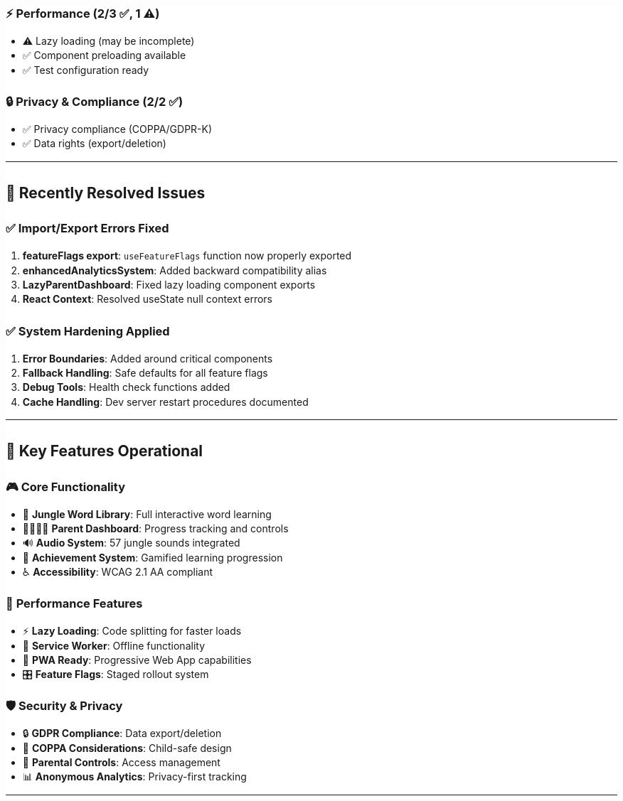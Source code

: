 ### ⚡ **Performance** (2/3 ✅, 1 ⚠️)
- ⚠️ Lazy loading (may be incomplete)
- ✅ Component preloading available
- ✅ Test configuration ready

### 🔒 **Privacy & Compliance** (2/2 ✅)
- ✅ Privacy compliance (COPPA/GDPR-K)
- ✅ Data rights (export/deletion)

---

## 🔧 **Recently Resolved Issues**

### ✅ **Import/Export Errors Fixed**
1. **featureFlags export**: `useFeatureFlags` function now properly exported
2. **enhancedAnalyticsSystem**: Added backward compatibility alias
3. **LazyParentDashboard**: Fixed lazy loading component exports
4. **React Context**: Resolved useState null context errors

### ✅ **System Hardening Applied**
1. **Error Boundaries**: Added around critical components
2. **Fallback Handling**: Safe defaults for all feature flags
3. **Debug Tools**: Health check functions added
4. **Cache Handling**: Dev server restart procedures documented

---

## 🌟 **Key Features Operational**

### 🎮 **Core Functionality**
- 🌴 **Jungle Word Library**: Full interactive word learning
- 👨‍👩‍👧‍👦 **Parent Dashboard**: Progress tracking and controls
- 🔊 **Audio System**: 57 jungle sounds integrated
- 🎯 **Achievement System**: Gamified learning progression
- ♿ **Accessibility**: WCAG 2.1 AA compliant

### 🚀 **Performance Features**
- ⚡ **Lazy Loading**: Code splitting for faster loads
- 🔄 **Service Worker**: Offline functionality
- 📱 **PWA Ready**: Progressive Web App capabilities
- 🎛️ **Feature Flags**: Staged rollout system

### 🛡️ **Security & Privacy**
- 🔒 **GDPR Compliance**: Data export/deletion
- 👶 **COPPA Considerations**: Child-safe design
- 🔐 **Parental Controls**: Access management
- 📊 **Anonymous Analytics**: Privacy-first tracking

---